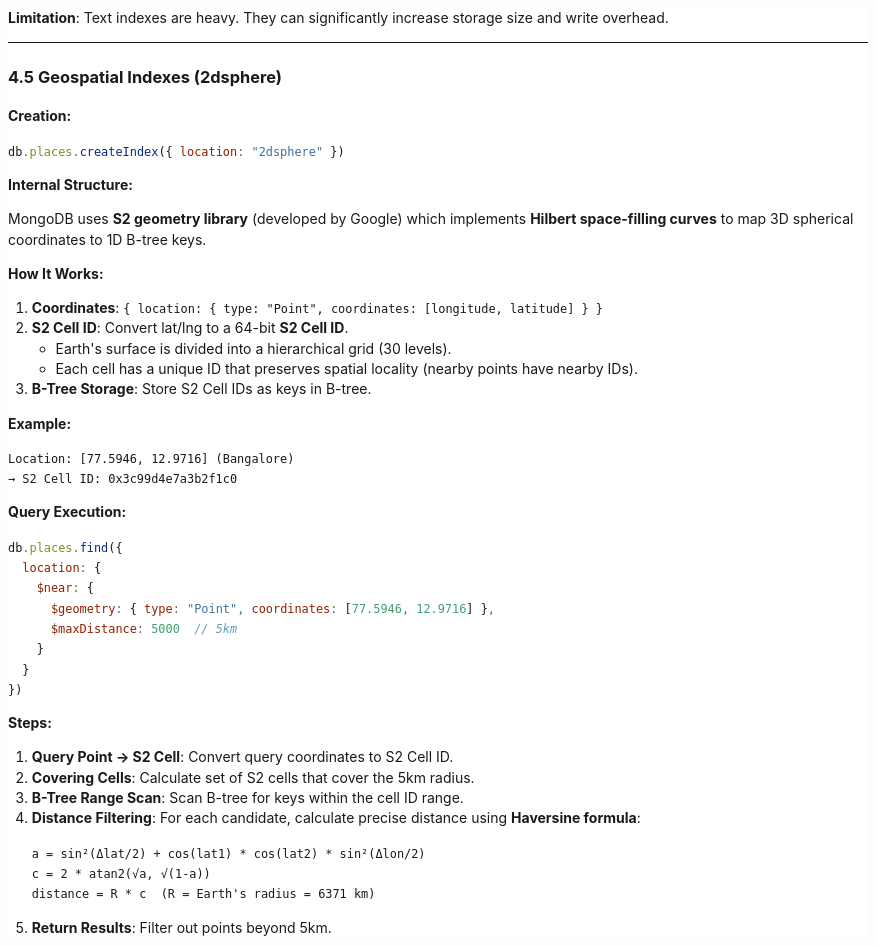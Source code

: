 **Limitation**: Text indexes are heavy. They can significantly increase storage size and write overhead.

---

### **4.5 Geospatial Indexes (2dsphere)**

**Creation:**
```javascript
db.places.createIndex({ location: "2dsphere" })
```

**Internal Structure:**

MongoDB uses **S2 geometry library** (developed by Google) which implements **Hilbert space-filling curves** to map 3D spherical coordinates to 1D B-tree keys.

**How It Works:**

1. **Coordinates**: `{ location: { type: "Point", coordinates: [longitude, latitude] } }`
2. **S2 Cell ID**: Convert lat/lng to a 64-bit **S2 Cell ID**.
   - Earth's surface is divided into a hierarchical grid (30 levels).
   - Each cell has a unique ID that preserves spatial locality (nearby points have nearby IDs).
3. **B-Tree Storage**: Store S2 Cell IDs as keys in B-tree.

**Example:**

```
Location: [77.5946, 12.9716] (Bangalore)
→ S2 Cell ID: 0x3c99d4e7a3b2f1c0
```

**Query Execution:**

```javascript
db.places.find({
  location: {
    $near: {
      $geometry: { type: "Point", coordinates: [77.5946, 12.9716] },
      $maxDistance: 5000  // 5km
    }
  }
})
```

**Steps:**
1. **Query Point → S2 Cell**: Convert query coordinates to S2 Cell ID.
2. **Covering Cells**: Calculate set of S2 cells that cover the 5km radius.
3. **B-Tree Range Scan**: Scan B-tree for keys within the cell ID range.
4. **Distance Filtering**: For each candidate, calculate precise distance using **Haversine formula**:
   ```
   a = sin²(Δlat/2) + cos(lat1) * cos(lat2) * sin²(Δlon/2)
   c = 2 * atan2(√a, √(1-a))
   distance = R * c  (R = Earth's radius = 6371 km)
   ```
5. **Return Results**: Filter out points beyond 5km.
